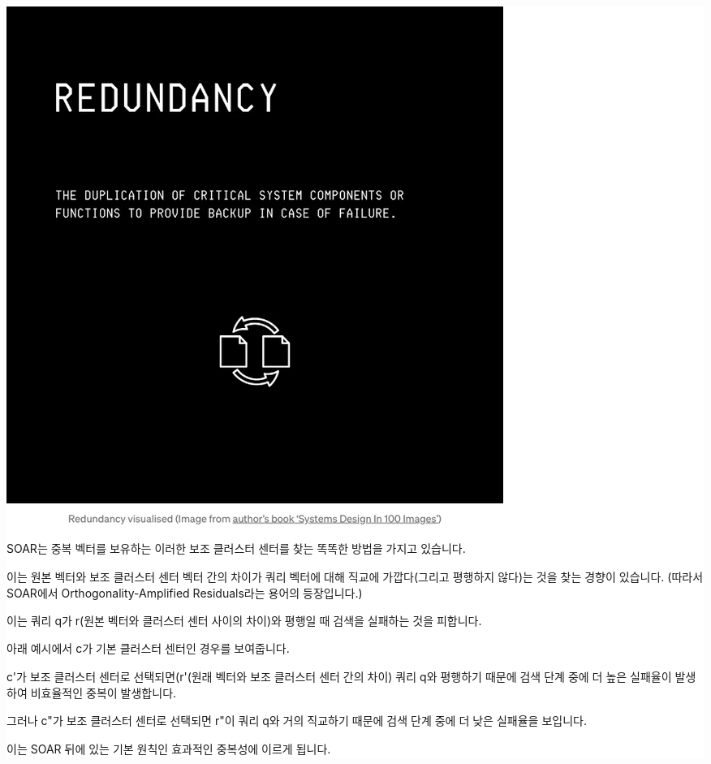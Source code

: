 ![image](/assets/img/2024-06-22-GooglesNewAlgorithmsJustMadeSearchingVectorDatabasesFasterThanEver_6.png)

SOAR는 중복 벡터를 보유하는 이러한 보조 클러스터 센터를 찾는 똑똑한 방법을 가지고 있습니다.

이는 원본 벡터와 보조 클러스터 센터 벡터 간의 차이가 쿼리 벡터에 대해 직교에 가깝다(그리고 평행하지 않다)는 것을 찾는 경향이 있습니다. (따라서 SOAR에서 Orthogonality-Amplified Residuals라는 용어의 등장입니다.)

이는 쿼리 q가 r(원본 벡터와 클러스터 센터 사이의 차이)와 평행일 때 검색을 실패하는 것을 피합니다.


<div class="content-ad"></div>

아래 예시에서 c가 기본 클러스터 센터인 경우를 보여줍니다.

c'가 보조 클러스터 센터로 선택되면(r'(원래 벡터와 보조 클러스터 센터 간의 차이) 쿼리 q와 평행하기 때문에 검색 단계 중에 더 높은 실패율이 발생하여 비효율적인 중복이 발생합니다.

그러나 c"가 보조 클러스터 센터로 선택되면 r"이 쿼리 q와 거의 직교하기 때문에 검색 단계 중에 더 낮은 실패율을 보입니다.

<div class="content-ad"></div>

이는 SOAR 뒤에 있는 기본 원칙인 효과적인 중복성에 이르게 됩니다.
